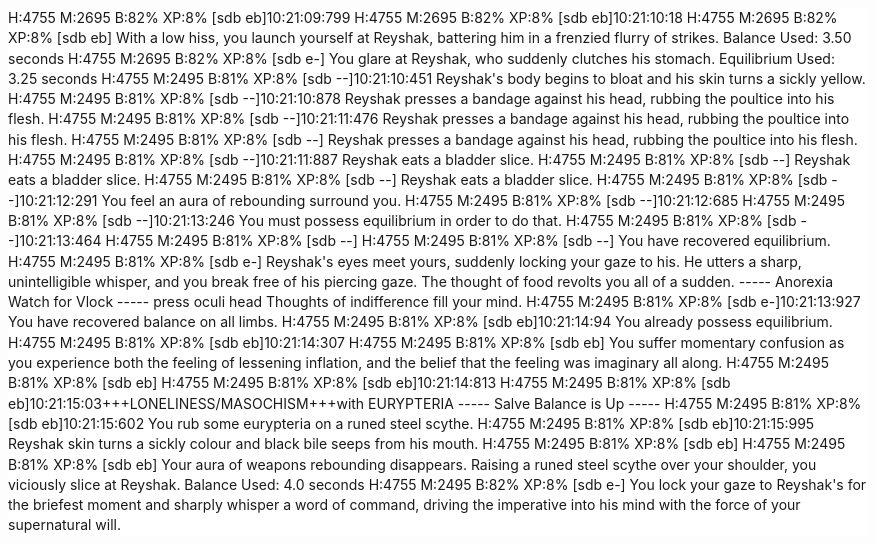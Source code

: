 H:4755 M:2695 B:82% XP:8% [sdb eb]10:21:09:799
H:4755 M:2695 B:82% XP:8% [sdb eb]10:21:10:18
H:4755 M:2695 B:82% XP:8% [sdb eb]
With a low hiss, you launch yourself at Reyshak, battering him in a frenzied 
flurry of strikes.
Balance Used: 3.50 seconds
H:4755 M:2695 B:82% XP:8% [sdb e-]
You glare at Reyshak, who suddenly clutches his stomach.
Equilibrium Used: 3.25 seconds
H:4755 M:2495 B:81% XP:8% [sdb --]10:21:10:451
Reyshak's body begins to bloat and his skin turns a sickly yellow.
H:4755 M:2495 B:81% XP:8% [sdb --]10:21:10:878
Reyshak presses a bandage against his head, rubbing the poultice into his flesh.
H:4755 M:2495 B:81% XP:8% [sdb --]10:21:11:476
Reyshak presses a bandage against his head, rubbing the poultice into his flesh.
H:4755 M:2495 B:81% XP:8% [sdb --]
Reyshak presses a bandage against his head, rubbing the poultice into his flesh.
H:4755 M:2495 B:81% XP:8% [sdb --]10:21:11:887
Reyshak eats a bladder slice.
H:4755 M:2495 B:81% XP:8% [sdb --]
Reyshak eats a bladder slice.
H:4755 M:2495 B:81% XP:8% [sdb --]
Reyshak eats a bladder slice.
H:4755 M:2495 B:81% XP:8% [sdb --]10:21:12:291
You feel an aura of rebounding surround you.
H:4755 M:2495 B:81% XP:8% [sdb --]10:21:12:685
H:4755 M:2495 B:81% XP:8% [sdb --]10:21:13:246
You must possess equilibrium in order to do that.
H:4755 M:2495 B:81% XP:8% [sdb --]10:21:13:464
H:4755 M:2495 B:81% XP:8% [sdb --]
H:4755 M:2495 B:81% XP:8% [sdb --]
You have recovered equilibrium.
H:4755 M:2495 B:81% XP:8% [sdb e-]
Reyshak's eyes meet yours, suddenly locking your gaze to his. He utters a sharp,
unintelligible whisper, and you break free of his piercing gaze.
The thought of food revolts you all of a sudden.
----- Anorexia Watch for Vlock -----
press oculi head
Thoughts of indifference fill your mind.
H:4755 M:2495 B:81% XP:8% [sdb e-]10:21:13:927
You have recovered balance on all limbs.
H:4755 M:2495 B:81% XP:8% [sdb eb]10:21:14:94
You already possess equilibrium.
H:4755 M:2495 B:81% XP:8% [sdb eb]10:21:14:307
H:4755 M:2495 B:81% XP:8% [sdb eb]
You suffer momentary confusion as you experience both the feeling of lessening 
inflation, and the belief that the feeling was imaginary all along.
H:4755 M:2495 B:81% XP:8% [sdb eb]
H:4755 M:2495 B:81% XP:8% [sdb eb]10:21:14:813
H:4755 M:2495 B:81% XP:8% [sdb eb]10:21:15:03+++LONELINESS/MASOCHISM+++with EURYPTERIA
----- Salve Balance is Up -----
H:4755 M:2495 B:81% XP:8% [sdb eb]10:21:15:602
You rub some eurypteria on a runed steel scythe.
H:4755 M:2495 B:81% XP:8% [sdb eb]10:21:15:995
Reyshak skin turns a sickly colour and black bile seeps from his mouth.
H:4755 M:2495 B:81% XP:8% [sdb eb]
H:4755 M:2495 B:81% XP:8% [sdb eb]
Your aura of weapons rebounding disappears.
Raising a runed steel scythe over your shoulder, you viciously slice at Reyshak.
Balance Used: 4.0 seconds
H:4755 M:2495 B:82% XP:8% [sdb e-]
You lock your gaze to Reyshak's for the briefest moment and sharply whisper a 
word of command, driving the imperative into his mind with the force of your 
supernatural will.